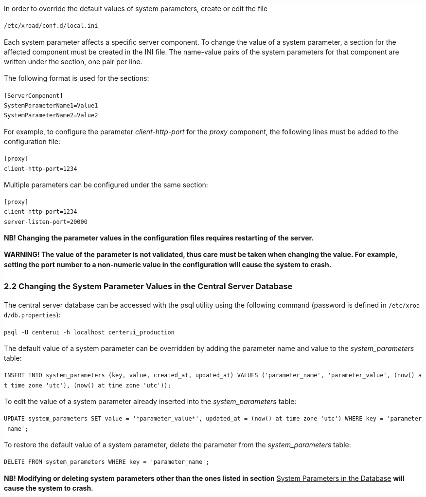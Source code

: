 In order to override the default values of system parameters, create or edit the file

	/etc/xroad/conf.d/local.ini

Each system parameter affects a specific server component. To change the value of a system parameter, a section for the affected component must be created in the INI file. The name-value pairs of the system parameters for that component are written under the section, one pair per line.

The following format is used for the sections:

	[ServerComponent]
	SystemParameterName1=Value1
	SystemParameterName2=Value2

For example, to configure the parameter *client-http-port* for the *proxy* component, the following lines must be added to the configuration file:

	[proxy]
	client-http-port=1234

Multiple parameters can be configured under the same section:

	[proxy]
	client-http-port=1234
	server-listen-port=20000

**NB! Changing the parameter values in the configuration files requires restarting of the server.**

**WARNING! The value of the parameter is not validated, thus care must be taken when changing the value. For example, setting the port number to a non-numeric value in the configuration will cause the system to crash.**

### 2.2 Changing the System Parameter Values in the Central Server Database

The central server database can be accessed with the psql utility using the following command (password is defined in `/etc/xroad/db.properties`):

	psql -U centerui -h localhost centerui_production

The default value of a system parameter can be overridden by adding the parameter name and value to the *system_parameters* table:

	INSERT INTO system_parameters (key, value, created_at, updated_at) VALUES ('parameter_name', 'parameter_value', (now() at time zone 'utc'), (now() at time zone 'utc'));

To edit the value of a system parameter already inserted into the *system_parameters* table:

	UPDATE system_parameters SET value = '*parameter_value*', updated_at = (now() at time zone 'utc') WHERE key = 'parameter_name';

To restore the default value of a system parameter, delete the parameter from the *system_parameters* table:

	DELETE FROM system_parameters WHERE key = 'parameter_name';

**NB! Modifying or deleting system parameters other than the ones listed in section** [System Parameters in the Database](#42-system-parameters-in-the-database) **will cause the system to crash.**

